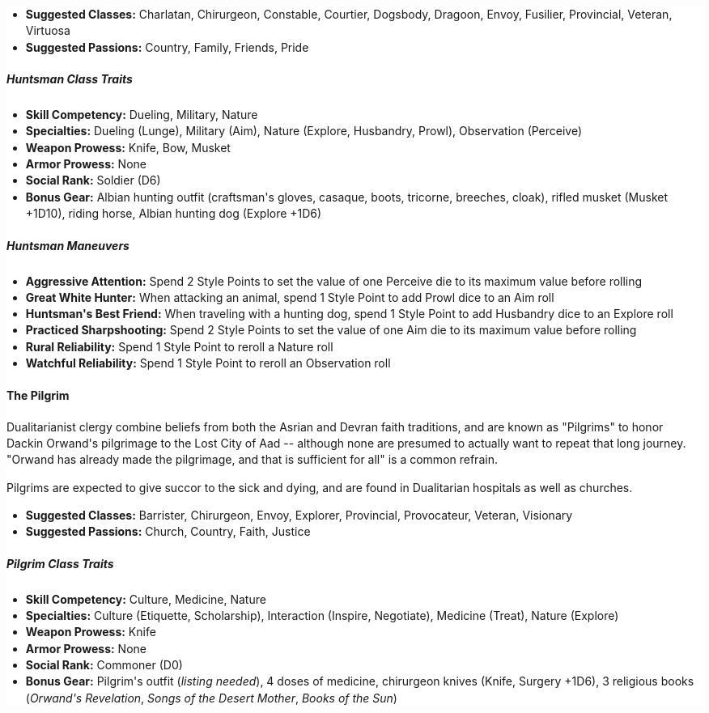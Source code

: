 - **Suggested Classes:** Charlatan, Chirurgeon, Constable, Courtier, Dogsbody, Dragoon, Envoy, Fusilier, Provincial, Veteran, Virtuosa
- **Suggested Passions:** Country, Family, Friends, Pride

##### Huntsman Class Traits

- **Skill Competency:** Dueling, Military, Nature
- **Specialties:** Dueling (Lunge), Military (Aim), Nature (Explore, Husbandry, Prowl), Observation (Perceive)
- **Weapon Prowess:** Knife, Bow, Musket 
- **Armor Prowess:** None
- **Social Rank:** Soldier (D6)
- **Bonus Gear:** Albian hunting outfit (craftsman's gloves, casaque,
  boots, tricorne, breeches, cloak), rifled musket (Musket +1D10), riding
  horse, Albian hunting dog (Explore +1D6)

##### Huntsman Maneuvers

- **Aggressive Attention:** Spend 2 Style Points to set the value of one Perceive die to its maximum value before rolling
- **Great White Hunter:** When attacking an animal, spend 1 Style Point to add Prowl dice to an Aim roll
- **Huntsman's Best Friend:** When traveling with a hunting dog, spend 1 Style Point to add Husbandry dice to an Explore roll
- **Practiced Sharpshooting:** Spend 2 Style Points to set the value of one Aim die to its maximum value before rolling
- **Rural Reliability:** Spend 1 Style Point to reroll a Nature roll
- **Watchful Reliability:** Spend 1 Style Point to reroll an Observation roll

#### The Pilgrim

Dualitarianist clergy combine beliefs from both the Asrian and Devran
faith traditions, and are known as "Pilgrims" to honor Dackin Orwand's
pilgrimage to the Lost City of Aad -- although none are presumed to
actually want to repeat that long journey. "Orwand has already made the
pilgrimage, and that is sufficient for all" is a common refrain.

Pilgrims are expected to give succor to the sick and dying, and are
found in Dualitarian hospitals as well as churches.

- **Suggested Classes:** Barrister, Chirurgeon, Envoy, Explorer, Provincial, Provocateur, Veteran, Visionary
- **Suggested Passions:** Church, Country, Faith, Justice

##### Pilgrim Class Traits

- **Skill Competency:** Culture, Medicine, Nature
- **Specialties:** Culture (Etiquette, Scholarship), Interaction (Inspire, Negotiate), Medicine (Treat), Nature (Explore)
- **Weapon Prowess:** Knife
- **Armor Prowess:** None
- **Social Rank:** Commoner (D0)
- **Bonus Gear:** Pilgrim's outfit (*listing needed*), 4 doses of medicine, chirurgeon
  knives (Knife, Surgery +1D6), 3 religious books (*Orwand's Revelation*,
  *Songs of the Desert Mother*, *Books of the Sun*)
